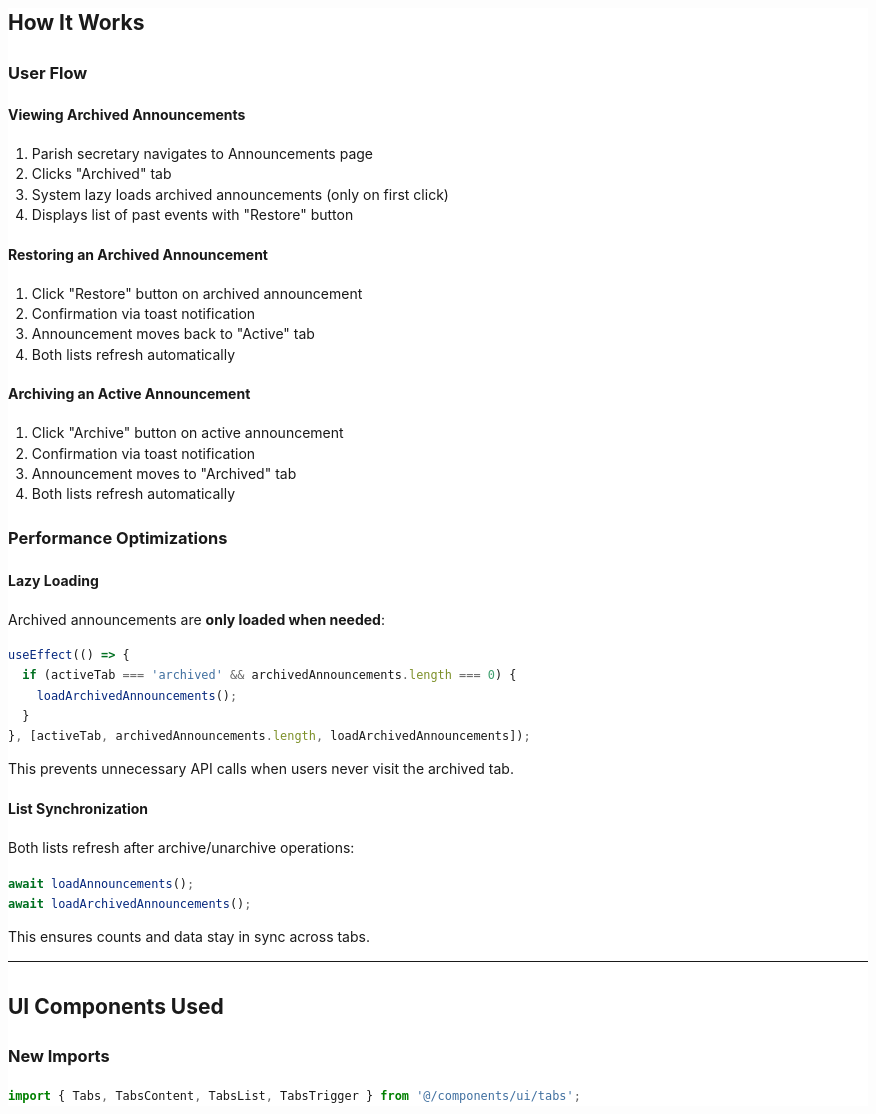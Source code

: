 
## How It Works

### User Flow

#### Viewing Archived Announcements
1. Parish secretary navigates to Announcements page
2. Clicks "Archived" tab
3. System lazy loads archived announcements (only on first click)
4. Displays list of past events with "Restore" button

#### Restoring an Archived Announcement
1. Click "Restore" button on archived announcement
2. Confirmation via toast notification
3. Announcement moves back to "Active" tab
4. Both lists refresh automatically

#### Archiving an Active Announcement
1. Click "Archive" button on active announcement
2. Confirmation via toast notification
3. Announcement moves to "Archived" tab
4. Both lists refresh automatically

### Performance Optimizations

#### Lazy Loading
Archived announcements are **only loaded when needed**:
```typescript
useEffect(() => {
  if (activeTab === 'archived' && archivedAnnouncements.length === 0) {
    loadArchivedAnnouncements();
  }
}, [activeTab, archivedAnnouncements.length, loadArchivedAnnouncements]);
```

This prevents unnecessary API calls when users never visit the archived tab.

#### List Synchronization
Both lists refresh after archive/unarchive operations:
```typescript
await loadAnnouncements();
await loadArchivedAnnouncements();
```

This ensures counts and data stay in sync across tabs.

---

## UI Components Used

### New Imports
```typescript
import { Tabs, TabsContent, TabsList, TabsTrigger } from '@/components/ui/tabs';
```

